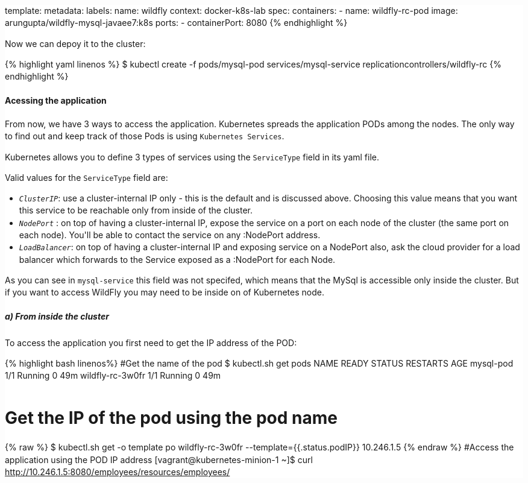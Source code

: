   template:
    metadata:
      labels:
        name: wildfly
        context: docker-k8s-lab
    spec:
      containers:
      - name: wildfly-rc-pod
        image: arungupta/wildfly-mysql-javaee7:k8s
        ports:
        - containerPort: 8080
{% endhighlight %}

Now we can depoy it to the cluster:


{% highlight yaml linenos %}
$ kubectl create -f <path to the file>
pods/mysql-pod
services/mysql-service
replicationcontrollers/wildfly-rc
{% endhighlight %}

#### Acessing the application

From now, we have 3 ways to access the application. Kubernetes spreads the application PODs among the nodes. The only way to find out and keep track of those Pods is using `Kubernetes Services`.

Kubernetes allows you to define 3 types of services using the `ServiceType` field in its yaml file.

Valid values for the `ServiceType` field are:

- *`ClusterIP`*: use a cluster-internal IP only - this is the default and is discussed above. Choosing this value means that you want this service to be reachable only from inside of the cluster.
- *`NodePort`* : on top of having a cluster-internal IP, expose the service on a port on each node of the cluster (the same port on each node). You'll be able to contact the service on any <NodeIP>:NodePort address.
- *`LoadBalancer`*: on top of having a cluster-internal IP and exposing service on a NodePort also, ask the cloud provider for a load balancer which forwards to the Service exposed as a <NodeIP>:NodePort for each Node.

As you can see in `mysql-service` this field was not specifed, which means that the MySql is accessible only inside the cluster. But if you want to access WildFly you may need to be inside on of Kubernetes node. 

##### a) From inside the cluster

To access the application you first need to get the IP address of the POD:

{% highlight bash linenos%}
#Get the name of the pod
$ kubectl.sh get pods
NAME               READY     STATUS    RESTARTS   AGE
mysql-pod          1/1       Running   0          49m
wildfly-rc-3w0fr   1/1       Running   0          49m

# Get the IP of the pod using the pod name
{% raw %}
$ kubectl.sh get -o template po wildfly-rc-3w0fr --template={{.status.podIP}}
10.246.1.5
{% endraw %}
#Access the application using the POD IP address
[vagrant@kubernetes-minion-1 ~]$ curl http://10.246.1.5:8080/employees/resources/employees/